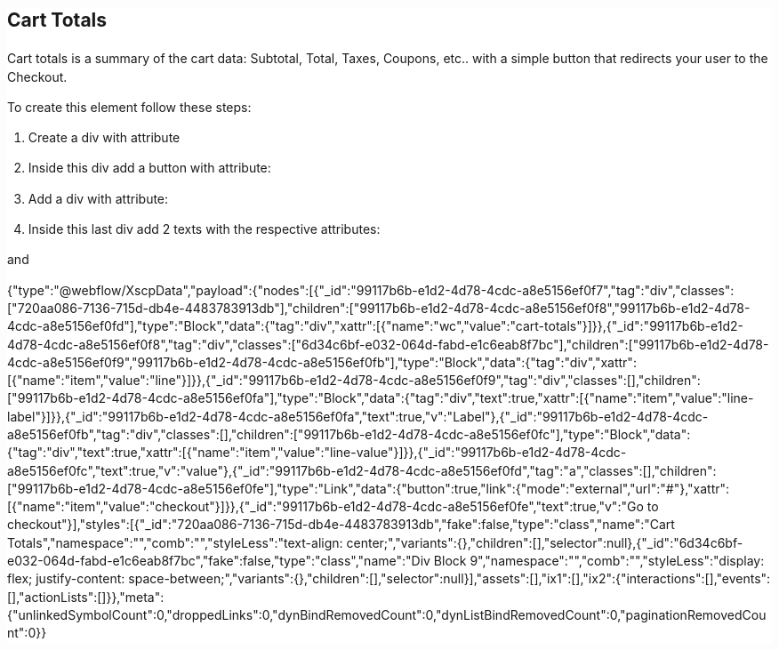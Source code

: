 
## Cart Totals

Cart totals is a summary of the cart data: Subtotal, Total, Taxes, Coupons, etc.. with a simple button that redirects your user to the Checkout.

<div align="center">
  <g-image src="~/assets/images/cart-totals.png" />
</div>

To create this element follow these steps:

1. Create a div with attribute

<Attribute name="wc" value="cart-totals" />

2. Inside this div add a button with attribute:

<Attribute name="item" value="checkout" />

3. Add a div with attribute:

<Attribute name="item" value="line" />

4. Inside this last div add 2 texts with the respective attributes:

<Attribute name="item" value="line-label" />

and

<Attribute name="item" value="line-value" />



<CopyElement title="Cart Totals">{"type":"@webflow/XscpData","payload":{"nodes":[{"_id":"99117b6b-e1d2-4d78-4cdc-a8e5156ef0f7","tag":"div","classes":["720aa086-7136-715d-db4e-4483783913db"],"children":["99117b6b-e1d2-4d78-4cdc-a8e5156ef0f8","99117b6b-e1d2-4d78-4cdc-a8e5156ef0fd"],"type":"Block","data":{"tag":"div","xattr":[{"name":"wc","value":"cart-totals"}]}},{"_id":"99117b6b-e1d2-4d78-4cdc-a8e5156ef0f8","tag":"div","classes":["6d34c6bf-e032-064d-fabd-e1c6eab8f7bc"],"children":["99117b6b-e1d2-4d78-4cdc-a8e5156ef0f9","99117b6b-e1d2-4d78-4cdc-a8e5156ef0fb"],"type":"Block","data":{"tag":"div","xattr":[{"name":"item","value":"line"}]}},{"_id":"99117b6b-e1d2-4d78-4cdc-a8e5156ef0f9","tag":"div","classes":[],"children":["99117b6b-e1d2-4d78-4cdc-a8e5156ef0fa"],"type":"Block","data":{"tag":"div","text":true,"xattr":[{"name":"item","value":"line-label"}]}},{"_id":"99117b6b-e1d2-4d78-4cdc-a8e5156ef0fa","text":true,"v":"Label"},{"_id":"99117b6b-e1d2-4d78-4cdc-a8e5156ef0fb","tag":"div","classes":[],"children":["99117b6b-e1d2-4d78-4cdc-a8e5156ef0fc"],"type":"Block","data":{"tag":"div","text":true,"xattr":[{"name":"item","value":"line-value"}]}},{"_id":"99117b6b-e1d2-4d78-4cdc-a8e5156ef0fc","text":true,"v":"value"},{"_id":"99117b6b-e1d2-4d78-4cdc-a8e5156ef0fd","tag":"a","classes":[],"children":["99117b6b-e1d2-4d78-4cdc-a8e5156ef0fe"],"type":"Link","data":{"button":true,"link":{"mode":"external","url":"#"},"xattr":[{"name":"item","value":"checkout"}]}},{"_id":"99117b6b-e1d2-4d78-4cdc-a8e5156ef0fe","text":true,"v":"Go to checkout"}],"styles":[{"_id":"720aa086-7136-715d-db4e-4483783913db","fake":false,"type":"class","name":"Cart Totals","namespace":"","comb":"","styleLess":"text-align: center;","variants":{},"children":[],"selector":null},{"_id":"6d34c6bf-e032-064d-fabd-e1c6eab8f7bc","fake":false,"type":"class","name":"Div Block 9","namespace":"","comb":"","styleLess":"display: flex; justify-content: space-between;","variants":{},"children":[],"selector":null}],"assets":[],"ix1":[],"ix2":{"interactions":[],"events":[],"actionLists":[]}},"meta":{"unlinkedSymbolCount":0,"droppedLinks":0,"dynBindRemovedCount":0,"dynListBindRemovedCount":0,"paginationRemovedCount":0}}</CopyElement>
